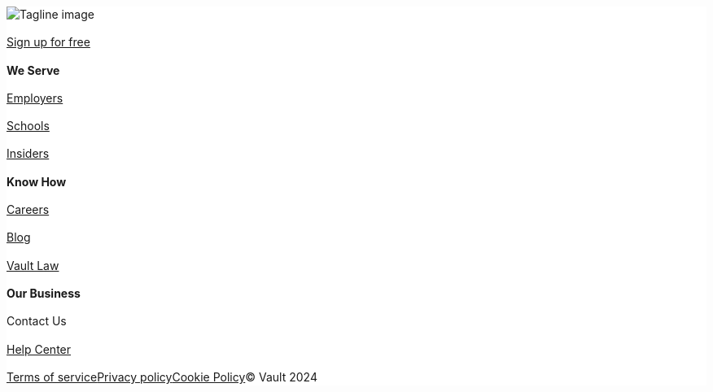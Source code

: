 [](https://firsthand.co/welcome)

![Tagline image](/_next/image?url=%2Fassets%2Fimages%2FTaglineImage.png&w=1080&q=75)

[Sign up for free](https://firsthand.co/register)

**We Serve**

[Employers](https://firsthand.co/employers)

[Schools](https://firsthand.co/schools)

[Insiders](https://firsthand.co/insiders)

**Know How**

[Careers](https://firsthand.co/careers/rankings)

[Blog](https://firsthand.co/library/blogs-employment-news)

[Vault Law](https://firsthand.co/vault-law)

**Our Business**

Contact Us

[Help Center](https://firsthandsupport.zendesk.com/hc/en-us/)

[](https://www.facebook.com/VaultFirsthand)[](https://instagram.com/vault_careers)[](https://twitter.com/Vaultcareers)[](https://www.linkedin.com/company/vaultfirsthand/)

[Terms of service](https://firsthand.co/terms-of-service)[Privacy policy](https://firsthand.co/privacy-policy)[Cookie Policy](https://firsthand.co/cookie-policy)© Vault 2024